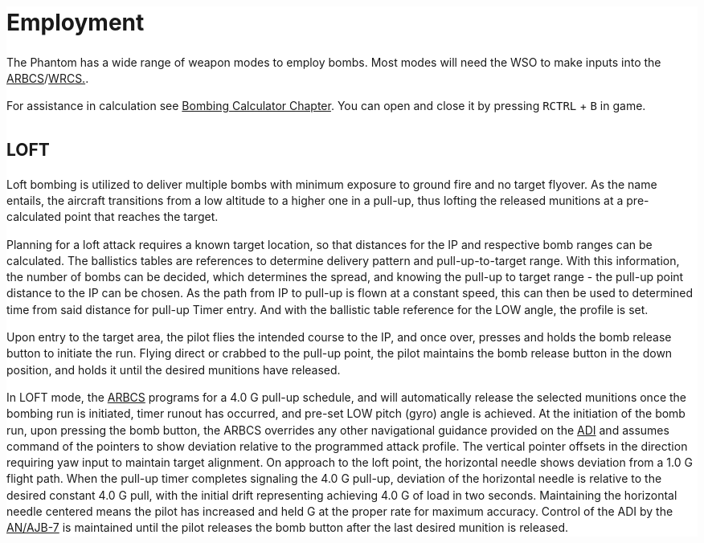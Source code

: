 # Employment

The Phantom has a wide range of weapon modes to employ bombs. Most modes will need the WSO to make
inputs into the [ARBCS](../../../systems/weapon_systems/arbcs.md)/[WRCS.](../../../systems/weapon_systems/wrcs.md).

For assistance in calculation
see [Bombing Calculator Chapter](../../../dcs/bombing_computer.md). You can open and close it by
pressing <kbd>RCTRL</kbd> + <kbd>B</kbd> in game.

## LOFT

Loft bombing is utilized to deliver multiple bombs with minimum exposure to
ground fire and no target flyover. As the name entails, the aircraft transitions
from a low altitude to a higher one in a pull-up, thus lofting the released
munitions at a pre-calculated point that reaches the target.

Planning for a loft attack requires a known target location, so that distances
for the IP and respective bomb ranges can be calculated. The ballistics tables
are references to determine delivery pattern and pull-up-to-target range. With
this information, the number of bombs can be decided, which determines the
spread, and knowing the pull-up to target range - the pull-up point distance to the
IP can be chosen. As the path from IP to pull-up is flown at a constant speed,
this can then be used to determined time from said distance for pull-up Timer
entry. And with the ballistic table reference for the LOW angle, the profile is
set.

Upon entry to the target area, the pilot flies the intended course to the IP,
and once over, presses and holds the bomb release button to initiate the run.
Flying direct or crabbed to the pull-up point, the pilot maintains the bomb
release button in the down position, and holds it until the desired munitions
have released.

In LOFT mode, the [ARBCS](../../../systems/weapon_systems/arbcs.md) programs for a 4.0 G pull-up
schedule, and will automatically release the selected munitions once the bombing run is initiated,
timer runout has occurred, and pre-set LOW pitch (gyro) angle is achieved. At the initiation of the
bomb run, upon pressing the bomb button, the ARBCS
overrides any other navigational guidance provided on
the [ADI](../../../cockpit/pilot/flight_director_group.md#attitude-director-indicator) and assumes
command of the pointers to show deviation relative to the programmed attack
profile. The vertical pointer offsets in the direction requiring yaw input to
maintain target alignment. On approach to the loft point, the horizontal needle
shows deviation from a 1.0 G flight path. When the pull-up timer completes
signaling the 4.0 G pull-up, deviation of the horizontal needle is relative to
the desired constant 4.0 G pull, with the initial drift representing achieving
4.0 G of load in two seconds. Maintaining the horizontal needle centered means
the pilot has increased and held G at the proper rate for maximum accuracy.
Control of the ADI by
the [AN/AJB-7](../../../systems/weapon_systems/arbcs.md) is maintained until the pilot releases the
bomb button after the last desired munition is released.
